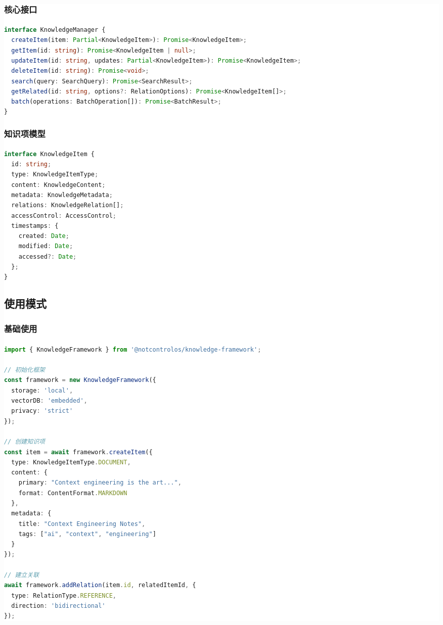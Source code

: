 ### 核心接口

```typescript
interface KnowledgeManager {
  createItem(item: Partial<KnowledgeItem>): Promise<KnowledgeItem>;
  getItem(id: string): Promise<KnowledgeItem | null>;
  updateItem(id: string, updates: Partial<KnowledgeItem>): Promise<KnowledgeItem>;
  deleteItem(id: string): Promise<void>;
  search(query: SearchQuery): Promise<SearchResult>;
  getRelated(id: string, options?: RelationOptions): Promise<KnowledgeItem[]>;
  batch(operations: BatchOperation[]): Promise<BatchResult>;
}
```

### 知识项模型

```typescript
interface KnowledgeItem {
  id: string;
  type: KnowledgeItemType;
  content: KnowledgeContent;
  metadata: KnowledgeMetadata;
  relations: KnowledgeRelation[];
  accessControl: AccessControl;
  timestamps: {
    created: Date;
    modified: Date;
    accessed?: Date;
  };
}
```

## 使用模式

### 基础使用

```typescript
import { KnowledgeFramework } from '@notcontrolos/knowledge-framework';

// 初始化框架
const framework = new KnowledgeFramework({
  storage: 'local',
  vectorDB: 'embedded',
  privacy: 'strict'
});

// 创建知识项
const item = await framework.createItem({
  type: KnowledgeItemType.DOCUMENT,
  content: {
    primary: "Context engineering is the art...",
    format: ContentFormat.MARKDOWN
  },
  metadata: {
    title: "Context Engineering Notes",
    tags: ["ai", "context", "engineering"]
  }
});

// 建立关联
await framework.addRelation(item.id, relatedItemId, {
  type: RelationType.REFERENCE,
  direction: 'bidirectional'
});
```
